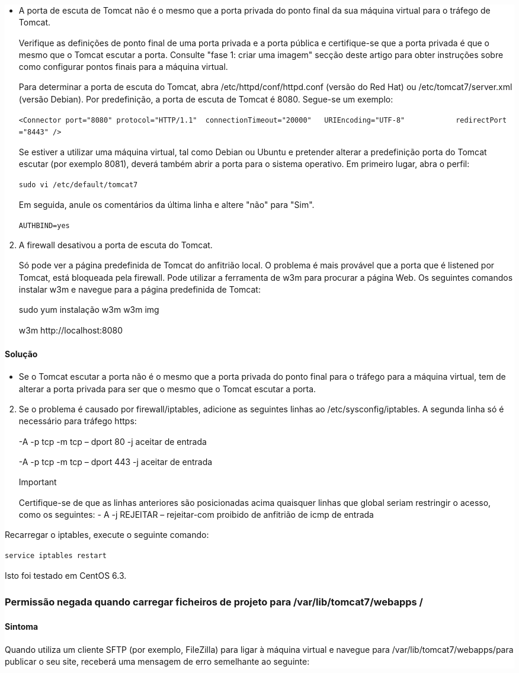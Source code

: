   * A porta de escuta de Tomcat não é o mesmo que a porta privada do ponto final da sua máquina virtual para o tráfego de Tomcat.  

     Verifique as definições de ponto final de uma porta privada e a porta pública e certifique-se que a porta privada é que o mesmo que o Tomcat escutar a porta. Consulte "fase 1: criar uma imagem" secção deste artigo para obter instruções sobre como configurar pontos finais para a máquina virtual.  

     Para determinar a porta de escuta do Tomcat, abra /etc/httpd/conf/httpd.conf (versão do Red Hat) ou /etc/tomcat7/server.xml (versão Debian). Por predefinição, a porta de escuta de Tomcat é 8080. Segue-se um exemplo:  

        <Connector port="8080" protocol="HTTP/1.1"  connectionTimeout="20000"   URIEncoding="UTF-8"            redirectPort="8443" />  

     Se estiver a utilizar uma máquina virtual, tal como Debian ou Ubuntu e pretender alterar a predefinição porta do Tomcat escutar (por exemplo 8081), deverá também abrir a porta para o sistema operativo. Em primeiro lugar, abra o perfil:  

        sudo vi /etc/default/tomcat7  

     Em seguida, anule os comentários da última linha e altere "não" para "Sim".  

        AUTHBIND=yes
  2. A firewall desativou a porta de escuta do Tomcat.

     Só pode ver a página predefinida de Tomcat do anfitrião local. O problema é mais provável que a porta que é listened por Tomcat, está bloqueada pela firewall. Pode utilizar a ferramenta de w3m para procurar a página Web. Os seguintes comandos instalar w3m e navegue para a página predefinida de Tomcat:  


        sudo yum instalação w3m w3m img


        w3m http://localhost:8080  
#### <a name="solution"></a>Solução

  * Se o Tomcat escutar a porta não é o mesmo que a porta privada do ponto final para o tráfego para a máquina virtual, tem de alterar a porta privada para ser que o mesmo que o Tomcat escutar a porta.   
  2. Se o problema é causado por firewall/iptables, adicione as seguintes linhas ao /etc/sysconfig/iptables. A segunda linha só é necessário para tráfego https:  

      -A -p tcp -m tcp – dport 80 -j aceitar de entrada

      -A -p tcp -m tcp – dport 443 -j aceitar de entrada  

     > [!IMPORTANT]
     > Certifique-se de que as linhas anteriores são posicionadas acima quaisquer linhas que global seriam restringir o acesso, como os seguintes: - A -j REJEITAR – rejeitar-com proibido de anfitrião de icmp de entrada



Recarregar o iptables, execute o seguinte comando:

    service iptables restart

Isto foi testado em CentOS 6.3.

### <a name="permission-denied-when-you-upload-project-files-to-varlibtomcat7webapps"></a>Permissão negada quando carregar ficheiros de projeto para /var/lib/tomcat7/webapps /
#### <a name="symptom"></a>Sintoma
  Quando utiliza um cliente SFTP (por exemplo, FileZilla) para ligar à máquina virtual e navegue para /var/lib/tomcat7/webapps/para publicar o seu site, receberá uma mensagem de erro semelhante ao seguinte:  
